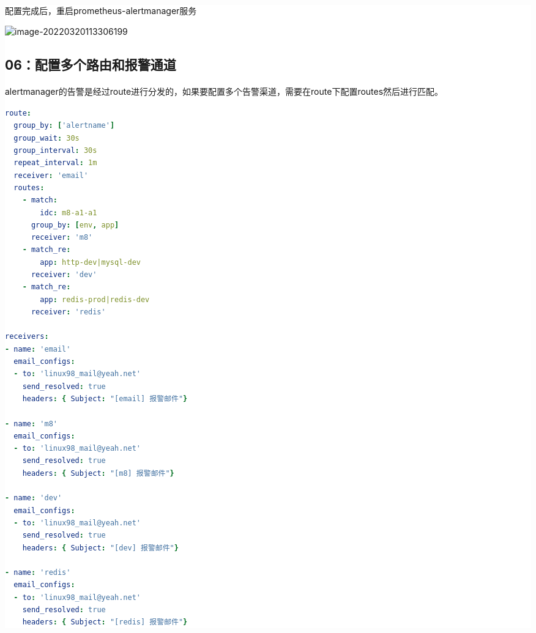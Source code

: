 配置完成后，重启prometheus-alertmanager服务

![image-20220320113306199](https://image.lichunpeng.cn/blog_image/image-20220320113306199.png)

## 06：配置多个路由和报警通道

alertmanager的告警是经过route进行分发的，如果要配置多个告警渠道，需要在route下配置routes然后进行匹配。

```yaml
route:
  group_by: ['alertname']
  group_wait: 30s
  group_interval: 30s
  repeat_interval: 1m
  receiver: 'email'
  routes:
    - match:
        idc: m8-a1-a1
      group_by: [env, app]
      receiver: 'm8'
    - match_re:
        app: http-dev|mysql-dev
      receiver: 'dev'
    - match_re:
        app: redis-prod|redis-dev
      receiver: 'redis'

receivers:
- name: 'email'
  email_configs:
  - to: 'linux98_mail@yeah.net'
    send_resolved: true
    headers: { Subject: "[email] 报警邮件"}

- name: 'm8'
  email_configs:
  - to: 'linux98_mail@yeah.net'
    send_resolved: true
    headers: { Subject: "[m8] 报警邮件"}

- name: 'dev'
  email_configs:
  - to: 'linux98_mail@yeah.net'
    send_resolved: true
    headers: { Subject: "[dev] 报警邮件"}

- name: 'redis'
  email_configs:
  - to: 'linux98_mail@yeah.net'
    send_resolved: true
    headers: { Subject: "[redis] 报警邮件"}
```
